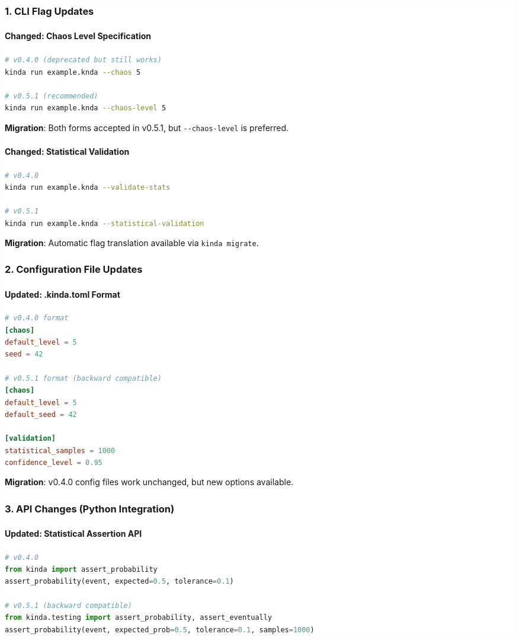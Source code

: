 ### 1. CLI Flag Updates

#### Changed: Chaos Level Specification
```bash
# v0.4.0 (deprecated but still works)
kinda run example.knda --chaos 5

# v0.5.1 (recommended)
kinda run example.knda --chaos-level 5
```

**Migration**: Both forms accepted in v0.5.1, but `--chaos-level` is preferred.

#### Changed: Statistical Validation
```bash
# v0.4.0
kinda run example.knda --validate-stats

# v0.5.1
kinda run example.knda --statistical-validation
```

**Migration**: Automatic flag translation available via `kinda migrate`.

### 2. Configuration File Updates

#### Updated: .kinda.toml Format
```toml
# v0.4.0 format
[chaos]
default_level = 5
seed = 42

# v0.5.1 format (backward compatible)
[chaos]
default_level = 5
default_seed = 42

[validation]
statistical_samples = 1000
confidence_level = 0.95
```

**Migration**: v0.4.0 config files work unchanged, but new options available.

### 3. API Changes (Python Integration)

#### Updated: Statistical Assertion API
```python
# v0.4.0
from kinda import assert_probability
assert_probability(event, expected=0.5, tolerance=0.1)

# v0.5.1 (backward compatible)
from kinda.testing import assert_probability, assert_eventually
assert_probability(event, expected_prob=0.5, tolerance=0.1, samples=1000)
```
